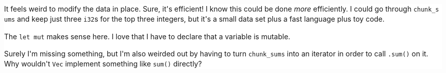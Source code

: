 It feels weird to modify the data in place. Sure, it's efficient! I know this could be done *more* efficiently. I could go through `chunk_sums` and keep just three `i32`s for the top three integers, but it's a small data set plus a fast language plus toy code.

The `let mut` makes sense here. I love that I have to declare that a variable is mutable.

Surely I'm missing something, but I'm also weirded out by having to turn `chunk_sums` into an iterator in order to call `.sum()` on it. Why wouldn't `Vec` implement something like `sum()` directly?

[Advent of Code]: https://adventofcode.com
[Rust]: https://www.rust-lang.org
[Elixir]: https://elixir-lang.org
[dall-e-2]: https://openai.com/index/dall-e-2/
[copilot]: https://github.com/features/copilot
[chatgpt]: https://openai.com/index/chatgpt/
[Cargo]: https://doc.rust-lang.org/book/ch01-03-hello-cargo.html
[rust-docs-hashset]: https://doc.rust-lang.org/1.65.0/std/collections/hash_set/struct.HashSet.html
[repo]: https://github.com/whatyouhide/advent_of_code_2022
[subreddit]: https://reddit.com/r/adventofcode
